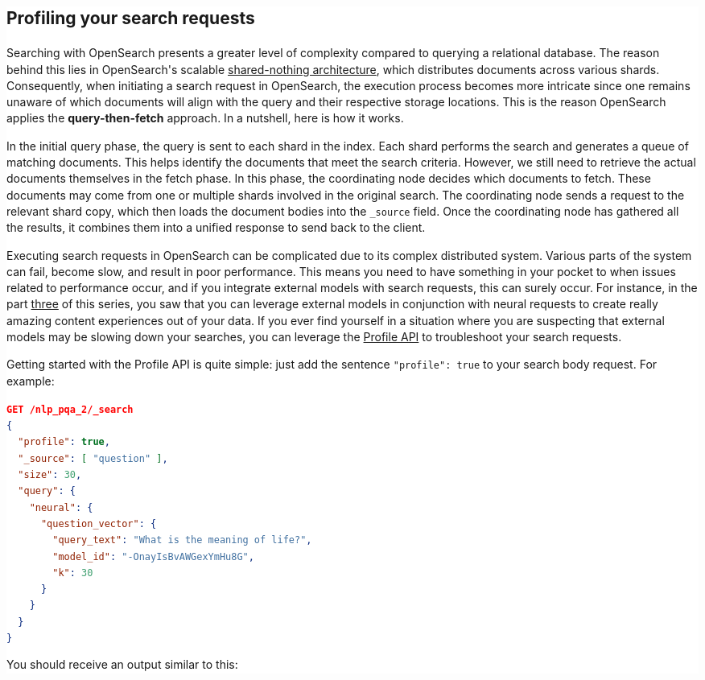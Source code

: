 ## Profiling your search requests

Searching with OpenSearch presents a greater level of complexity compared to querying a relational database. The reason behind this lies in OpenSearch's scalable [shared-nothing architecture](https://en.wikipedia.org/wiki/Shared-nothing_architecture), which distributes documents across various shards. Consequently, when initiating a search request in OpenSearch, the execution process becomes more intricate since one remains unaware of which documents will align with the query and their respective storage locations. This is the reason OpenSearch applies the **query-then-fetch** approach. In a nutshell, here is how it works.

In the initial query phase, the query is sent to each shard in the index. Each shard performs the search and generates a queue of matching documents. This helps identify the documents that meet the search criteria. However, we still need to retrieve the actual documents themselves in the fetch phase. In this phase, the coordinating node decides which documents to fetch. These documents may come from one or multiple shards involved in the original search. The coordinating node sends a request to the relevant shard copy, which then loads the document bodies into the `_source` field. Once the coordinating node has gathered all the results, it combines them into a unified response to send back to the client.

Executing search requests in OpenSearch can be complicated due to its complex distributed system. Various parts of the system can fail, become slow, and result in poor performance. This means you need to have something in your pocket to when issues related to performance occur, and if you integrate external models with search requests, this can surely occur. For instance, in the part [three](/posts/getting-started-with-opensearch-external-models/03-authoring-custom-connectors-opensearch) of this series, you saw that you can leverage external models in conjunction with neural requests to create really amazing content experiences out of your data. If you ever find yourself in a situation where you are suspecting that external models may be slowing down your searches, you can leverage the [Profile API](https://opensearch.org/docs/latest/api-reference/profile/) to troubleshoot your search requests.

Getting started with the Profile API is quite simple: just add the sentence `"profile": true` to your search body request. For example:

```json
GET /nlp_pqa_2/_search
{
  "profile": true,
  "_source": [ "question" ],
  "size": 30,
  "query": {
    "neural": {
      "question_vector": {
        "query_text": "What is the meaning of life?",
        "model_id": "-OnayIsBvAWGexYmHu8G",
        "k": 30
      }
    }
  }
}
```

You should receive an output similar to this:

